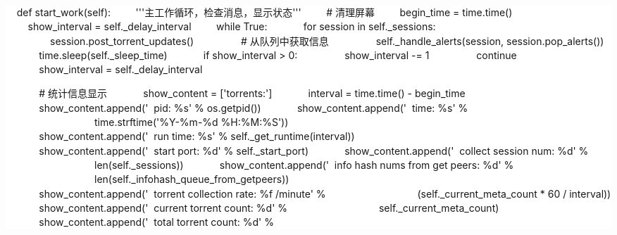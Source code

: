 &nbsp;&nbsp;&nbsp;&nbsp;def&nbsp;start_work(self):
&nbsp;&nbsp;&nbsp;&nbsp;&nbsp;&nbsp;&nbsp;&nbsp;'''主工作循环，检查消息，显示状态'''
&nbsp;&nbsp;&nbsp;&nbsp;&nbsp;&nbsp;&nbsp;&nbsp;#&nbsp;清理屏幕
&nbsp;&nbsp;&nbsp;&nbsp;&nbsp;&nbsp;&nbsp;&nbsp;begin_time&nbsp;=&nbsp;time.time()
&nbsp;&nbsp;&nbsp;&nbsp;&nbsp;&nbsp;&nbsp;&nbsp;show_interval&nbsp;=&nbsp;self._delay_interval
&nbsp;&nbsp;&nbsp;&nbsp;&nbsp;&nbsp;&nbsp;&nbsp;while&nbsp;True:
&nbsp;&nbsp;&nbsp;&nbsp;&nbsp;&nbsp;&nbsp;&nbsp;&nbsp;&nbsp;&nbsp;&nbsp;for&nbsp;session&nbsp;in&nbsp;self._sessions:
&nbsp;&nbsp;&nbsp;&nbsp;&nbsp;&nbsp;&nbsp;&nbsp;&nbsp;&nbsp;&nbsp;&nbsp;&nbsp;&nbsp;&nbsp;&nbsp;session.post_torrent_updates()
&nbsp;&nbsp;&nbsp;&nbsp;&nbsp;&nbsp;&nbsp;&nbsp;&nbsp;&nbsp;&nbsp;&nbsp;&nbsp;&nbsp;&nbsp;&nbsp;#&nbsp;从队列中获取信息
&nbsp;&nbsp;&nbsp;&nbsp;&nbsp;&nbsp;&nbsp;&nbsp;&nbsp;&nbsp;&nbsp;&nbsp;&nbsp;&nbsp;&nbsp;&nbsp;self._handle_alerts(session,&nbsp;session.pop_alerts())
&nbsp;&nbsp;&nbsp;&nbsp;&nbsp;&nbsp;&nbsp;&nbsp;&nbsp;&nbsp;&nbsp;&nbsp;time.sleep(self._sleep_time)
&nbsp;&nbsp;&nbsp;&nbsp;&nbsp;&nbsp;&nbsp;&nbsp;&nbsp;&nbsp;&nbsp;&nbsp;if&nbsp;show_interval&nbsp;&gt;&nbsp;0:
&nbsp;&nbsp;&nbsp;&nbsp;&nbsp;&nbsp;&nbsp;&nbsp;&nbsp;&nbsp;&nbsp;&nbsp;&nbsp;&nbsp;&nbsp;&nbsp;show_interval&nbsp;-=&nbsp;1
&nbsp;&nbsp;&nbsp;&nbsp;&nbsp;&nbsp;&nbsp;&nbsp;&nbsp;&nbsp;&nbsp;&nbsp;&nbsp;&nbsp;&nbsp;&nbsp;continue
&nbsp;&nbsp;&nbsp;&nbsp;&nbsp;&nbsp;&nbsp;&nbsp;&nbsp;&nbsp;&nbsp;&nbsp;show_interval&nbsp;=&nbsp;self._delay_interval

&nbsp;&nbsp;&nbsp;&nbsp;&nbsp;&nbsp;&nbsp;&nbsp;&nbsp;&nbsp;&nbsp;&nbsp;#&nbsp;统计信息显示
&nbsp;&nbsp;&nbsp;&nbsp;&nbsp;&nbsp;&nbsp;&nbsp;&nbsp;&nbsp;&nbsp;&nbsp;show_content&nbsp;=&nbsp;['torrents:']
&nbsp;&nbsp;&nbsp;&nbsp;&nbsp;&nbsp;&nbsp;&nbsp;&nbsp;&nbsp;&nbsp;&nbsp;interval&nbsp;=&nbsp;time.time()&nbsp;-&nbsp;begin_time
&nbsp;&nbsp;&nbsp;&nbsp;&nbsp;&nbsp;&nbsp;&nbsp;&nbsp;&nbsp;&nbsp;&nbsp;show_content.append('&nbsp;&nbsp;pid:&nbsp;%s'&nbsp;%&nbsp;os.getpid())
&nbsp;&nbsp;&nbsp;&nbsp;&nbsp;&nbsp;&nbsp;&nbsp;&nbsp;&nbsp;&nbsp;&nbsp;show_content.append('&nbsp;&nbsp;time:&nbsp;%s'&nbsp;%
&nbsp;&nbsp;&nbsp;&nbsp;&nbsp;&nbsp;&nbsp;&nbsp;&nbsp;&nbsp;&nbsp;&nbsp;&nbsp;&nbsp;&nbsp;&nbsp;&nbsp;&nbsp;&nbsp;&nbsp;&nbsp;&nbsp;&nbsp;&nbsp;&nbsp;&nbsp;&nbsp;&nbsp;&nbsp;&nbsp;&nbsp;&nbsp;time.strftime('%Y-%m-%d&nbsp;%H:%M:%S'))
&nbsp;&nbsp;&nbsp;&nbsp;&nbsp;&nbsp;&nbsp;&nbsp;&nbsp;&nbsp;&nbsp;&nbsp;show_content.append('&nbsp;&nbsp;run&nbsp;time:&nbsp;%s'&nbsp;%&nbsp;self._get_runtime(interval))
&nbsp;&nbsp;&nbsp;&nbsp;&nbsp;&nbsp;&nbsp;&nbsp;&nbsp;&nbsp;&nbsp;&nbsp;show_content.append('&nbsp;&nbsp;start&nbsp;port:&nbsp;%d'&nbsp;%&nbsp;self._start_port)
&nbsp;&nbsp;&nbsp;&nbsp;&nbsp;&nbsp;&nbsp;&nbsp;&nbsp;&nbsp;&nbsp;&nbsp;show_content.append('&nbsp;&nbsp;collect&nbsp;session&nbsp;num:&nbsp;%d'&nbsp;%
&nbsp;&nbsp;&nbsp;&nbsp;&nbsp;&nbsp;&nbsp;&nbsp;&nbsp;&nbsp;&nbsp;&nbsp;&nbsp;&nbsp;&nbsp;&nbsp;&nbsp;&nbsp;&nbsp;&nbsp;&nbsp;&nbsp;&nbsp;&nbsp;&nbsp;&nbsp;&nbsp;&nbsp;&nbsp;&nbsp;&nbsp;&nbsp;len(self._sessions))
&nbsp;&nbsp;&nbsp;&nbsp;&nbsp;&nbsp;&nbsp;&nbsp;&nbsp;&nbsp;&nbsp;&nbsp;show_content.append('&nbsp;&nbsp;info&nbsp;hash&nbsp;nums&nbsp;from&nbsp;get&nbsp;peers:&nbsp;%d'&nbsp;%
&nbsp;&nbsp;&nbsp;&nbsp;&nbsp;&nbsp;&nbsp;&nbsp;&nbsp;&nbsp;&nbsp;&nbsp;&nbsp;&nbsp;&nbsp;&nbsp;&nbsp;&nbsp;&nbsp;&nbsp;&nbsp;&nbsp;&nbsp;&nbsp;&nbsp;&nbsp;&nbsp;&nbsp;&nbsp;&nbsp;&nbsp;&nbsp;len(self._infohash_queue_from_getpeers))
&nbsp;&nbsp;&nbsp;&nbsp;&nbsp;&nbsp;&nbsp;&nbsp;&nbsp;&nbsp;&nbsp;&nbsp;show_content.append('&nbsp;&nbsp;torrent&nbsp;collection&nbsp;rate:&nbsp;%f&nbsp;/minute'&nbsp;%
&nbsp;&nbsp;&nbsp;&nbsp;&nbsp;&nbsp;&nbsp;&nbsp;&nbsp;&nbsp;&nbsp;&nbsp;&nbsp;&nbsp;&nbsp;&nbsp;&nbsp;&nbsp;&nbsp;&nbsp;&nbsp;&nbsp;&nbsp;&nbsp;&nbsp;&nbsp;&nbsp;&nbsp;&nbsp;&nbsp;&nbsp;&nbsp;(self._current_meta_count&nbsp;*&nbsp;60&nbsp;/&nbsp;interval))
&nbsp;&nbsp;&nbsp;&nbsp;&nbsp;&nbsp;&nbsp;&nbsp;&nbsp;&nbsp;&nbsp;&nbsp;show_content.append('&nbsp;&nbsp;current&nbsp;torrent&nbsp;count:&nbsp;%d'&nbsp;%
&nbsp;&nbsp;&nbsp;&nbsp;&nbsp;&nbsp;&nbsp;&nbsp;&nbsp;&nbsp;&nbsp;&nbsp;&nbsp;&nbsp;&nbsp;&nbsp;&nbsp;&nbsp;&nbsp;&nbsp;&nbsp;&nbsp;&nbsp;&nbsp;&nbsp;&nbsp;&nbsp;&nbsp;&nbsp;&nbsp;&nbsp;&nbsp;self._current_meta_count)
&nbsp;&nbsp;&nbsp;&nbsp;&nbsp;&nbsp;&nbsp;&nbsp;&nbsp;&nbsp;&nbsp;&nbsp;show_content.append('&nbsp;&nbsp;total&nbsp;torrent&nbsp;count:&nbsp;%d'&nbsp;%